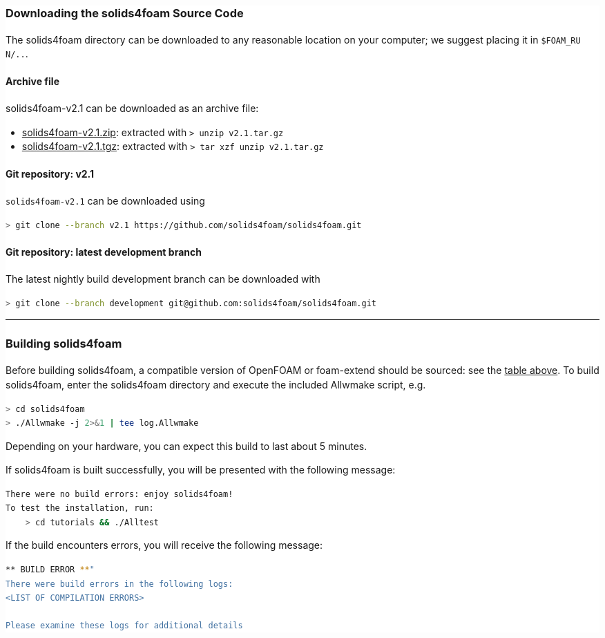 
### Downloading the solids4foam Source Code

The solids4foam directory can be downloaded to any reasonable location on your computer; we suggest placing it in `$FOAM_RUN/..`.

#### Archive file
solids4foam-v2.1 can be downloaded as an archive file:
- [solids4foam-v2.1.zip](https://github.com/solids4foam/solids4foam/archive/refs/tags/v2.1.zip): extracted with `> unzip v2.1.tar.gz`
- [solids4foam-v2.1.tgz](https://github.com/solids4foam/solids4foam/archive/refs/tags/v2.1.tar.gz): extracted with `> tar xzf unzip v2.1.tar.gz`


#### Git repository: v2.1
`solids4foam-v2.1` can be downloaded using

```bash
> git clone --branch v2.1 https://github.com/solids4foam/solids4foam.git
```
#### Git repository: latest development branch
The latest nightly build development branch can be downloaded with
```bash
> git clone --branch development git@github.com:solids4foam/solids4foam.git
```

---

### Building solids4foam

Before building solids4foam, a compatible version of OpenFOAM or foam-extend should be sourced: see the [table above](#supported-versions-of-openfoam). To build solids4foam, enter the solids4foam directory and execute the included Allwmake script, e.g.

```bash
> cd solids4foam
> ./Allwmake -j 2>&1 | tee log.Allwmake
```

Depending on your hardware, you can expect this build to last about 5 minutes.

If solids4foam is built successfully, you will be presented with the following message:
```bash
There were no build errors: enjoy solids4foam!
To test the installation, run:
    > cd tutorials && ./Alltest
```

If the build encounters errors, you will receive the following message:
```bash
** BUILD ERROR **"
There were build errors in the following logs:
<LIST OF COMPILATION ERRORS>

Please examine these logs for additional details
```
